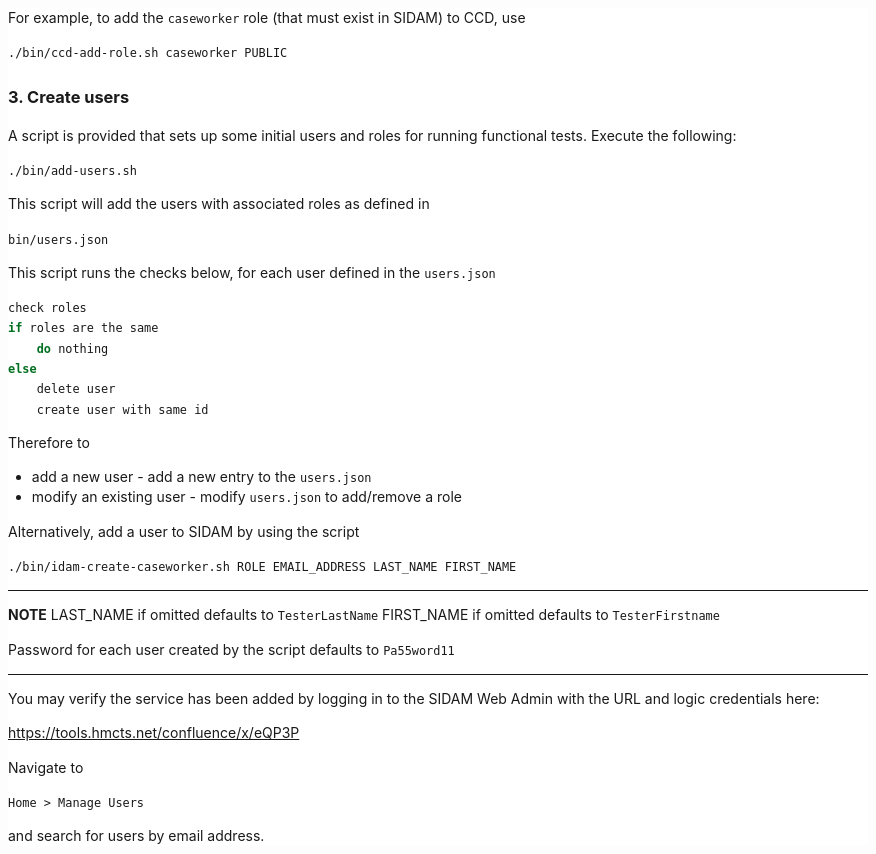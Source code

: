 For example, to add the `caseworker` role (that must exist in SIDAM) to CCD, use

```bash
./bin/ccd-add-role.sh caseworker PUBLIC
``` 

### 3. Create users

A script is provided that sets up some initial users and roles for running functional tests. Execute the following:

```bash
./bin/add-users.sh
```

This script will add the users with associated roles as defined in

```bash
bin/users.json
```

This script runs the checks below, for each user defined in the `users.json`

```bash 
check roles
if roles are the same
    do nothing
else
    delete user
    create user with same id
``` 

Therefore to 
 * add a new user - add a new entry to the `users.json`
 * modify an existing user - modify `users.json` to add/remove a role
 
Alternatively, add a user to SIDAM by using the script

```bash
./bin/idam-create-caseworker.sh ROLE EMAIL_ADDRESS LAST_NAME FIRST_NAME
```
---
**NOTE**
LAST_NAME if omitted defaults to `TesterLastName`
FIRST_NAME if omitted defaults to `TesterFirstname`

Password for each user created by the script defaults to `Pa55word11`

---
You may verify the service has been added by logging in to the SIDAM Web Admin with the URL and 
logic credentials here: 

https://tools.hmcts.net/confluence/x/eQP3P

Navigate to 

`Home > Manage Users`

and search for users by email address.
